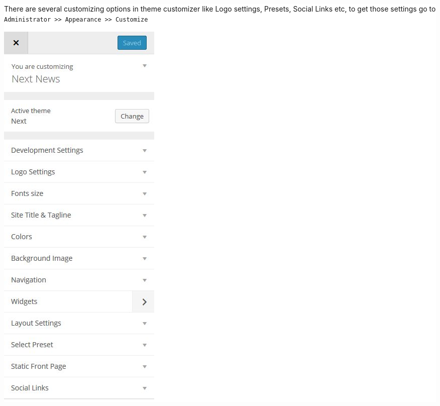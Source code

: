 There are several customizing options in theme customizer like Logo settings, Presets, Social Links etc, to get those settings go to `Administrator >> Appearance >> Customize`

![Customizer Options](customizer.jpg)